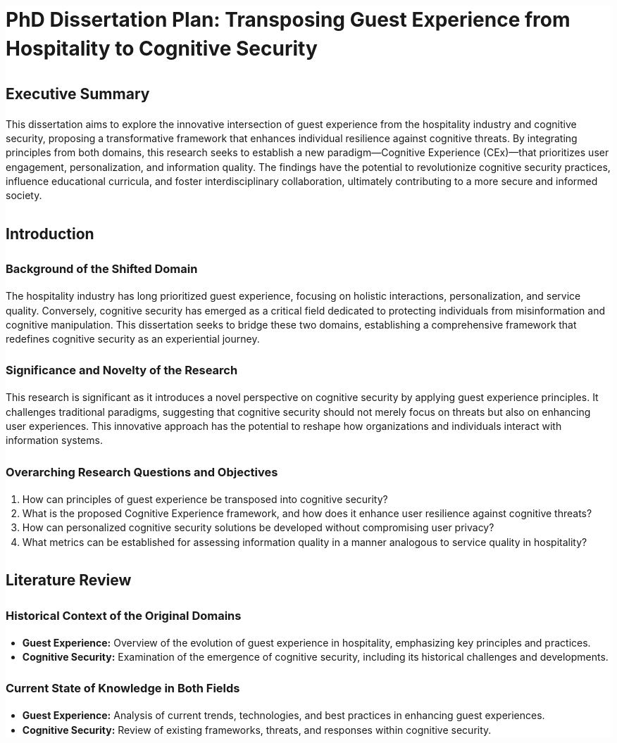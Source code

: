 # PhD Dissertation Plan: Transposing Guest Experience from Hospitality to Cognitive Security

## Executive Summary
This dissertation aims to explore the innovative intersection of guest experience from the hospitality industry and cognitive security, proposing a transformative framework that enhances individual resilience against cognitive threats. By integrating principles from both domains, this research seeks to establish a new paradigm—Cognitive Experience (CEx)—that prioritizes user engagement, personalization, and information quality. The findings have the potential to revolutionize cognitive security practices, influence educational curricula, and foster interdisciplinary collaboration, ultimately contributing to a more secure and informed society.

## Introduction

### Background of the Shifted Domain
The hospitality industry has long prioritized guest experience, focusing on holistic interactions, personalization, and service quality. Conversely, cognitive security has emerged as a critical field dedicated to protecting individuals from misinformation and cognitive manipulation. This dissertation seeks to bridge these two domains, establishing a comprehensive framework that redefines cognitive security as an experiential journey.

### Significance and Novelty of the Research
This research is significant as it introduces a novel perspective on cognitive security by applying guest experience principles. It challenges traditional paradigms, suggesting that cognitive security should not merely focus on threats but also on enhancing user experiences. This innovative approach has the potential to reshape how organizations and individuals interact with information systems.

### Overarching Research Questions and Objectives
1. How can principles of guest experience be transposed into cognitive security?
2. What is the proposed Cognitive Experience framework, and how does it enhance user resilience against cognitive threats?
3. How can personalized cognitive security solutions be developed without compromising user privacy?
4. What metrics can be established for assessing information quality in a manner analogous to service quality in hospitality?

## Literature Review

### Historical Context of the Original Domains
- **Guest Experience:** Overview of the evolution of guest experience in hospitality, emphasizing key principles and practices.
- **Cognitive Security:** Examination of the emergence of cognitive security, including its historical challenges and developments.

### Current State of Knowledge in Both Fields
- **Guest Experience:** Analysis of current trends, technologies, and best practices in enhancing guest experiences.
- **Cognitive Security:** Review of existing frameworks, threats, and responses within cognitive security.
